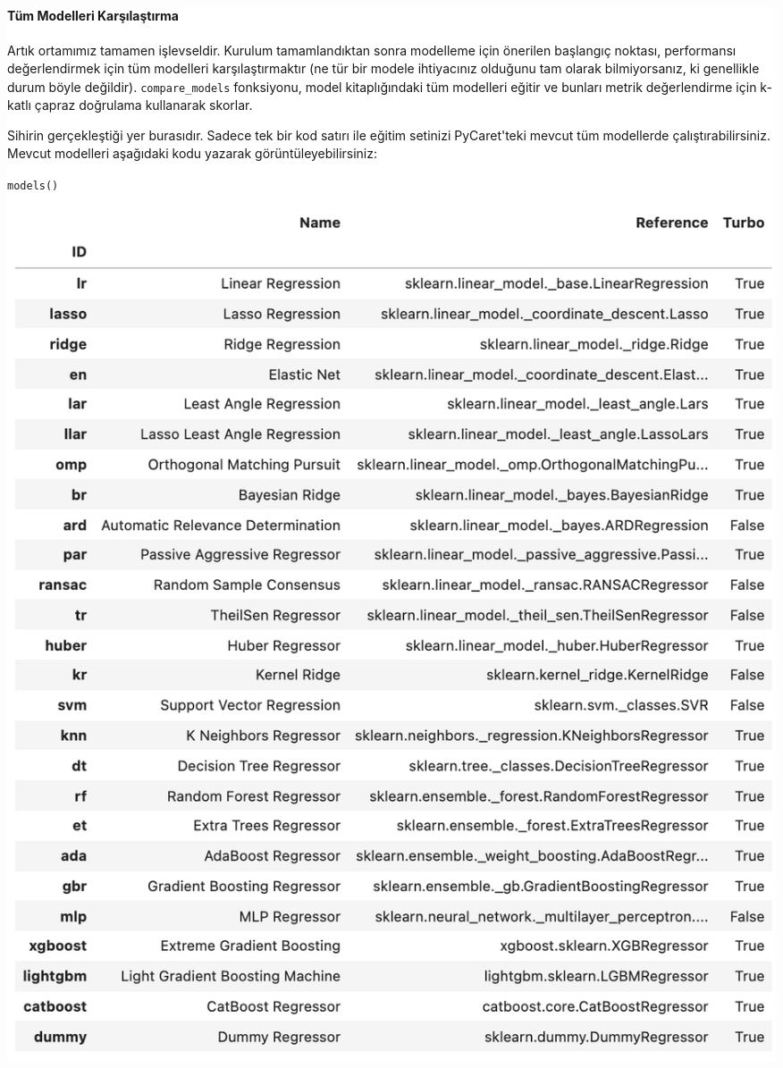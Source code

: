 #### Tüm Modelleri Karşılaştırma

Artık ortamımız tamamen işlevseldir. Kurulum tamamlandıktan sonra modelleme için önerilen başlangıç noktası, performansı değerlendirmek için tüm modelleri karşılaştırmaktır (ne tür bir modele ihtiyacınız olduğunu tam olarak bilmiyorsanız, ki genellikle durum böyle değildir). `compare_models` fonksiyonu, model kitaplığındaki tüm modelleri eğitir ve bunları metrik değerlendirme için k-katlı çapraz doğrulama kullanarak skorlar.

Sihirin gerçekleştiği yer burasıdır. Sadece tek bir kod satırı ile eğitim setinizi PyCaret'teki mevcut tüm modellerde çalıştırabilirsiniz. Mevcut modelleri aşağıdaki kodu yazarak görüntüleyebilirsiniz:

```python
models()
```

![](https://github.com/mmuratarat/turkish/blob/master/_posts/images/PyCaretFlaskApp_images/sc17.png?raw=true)
